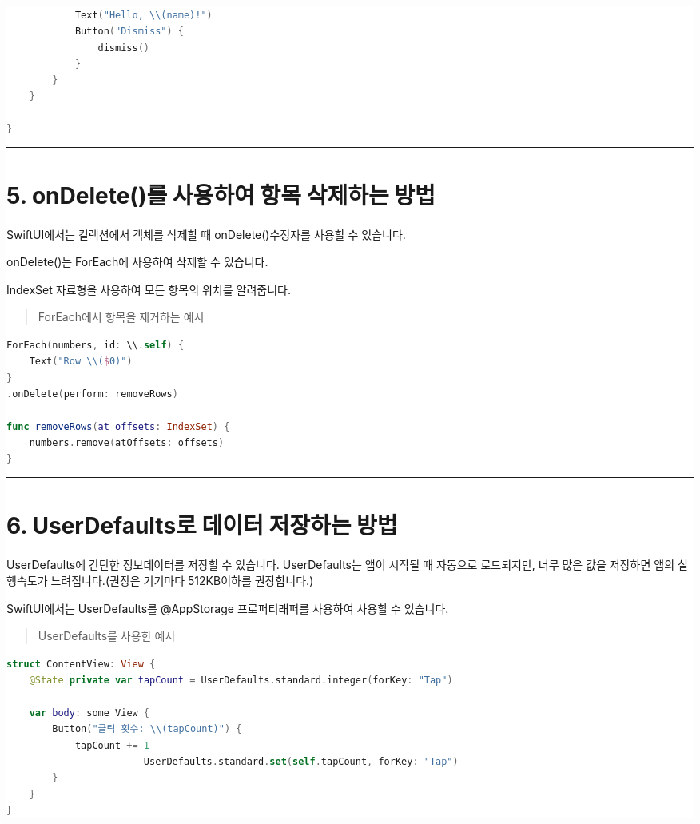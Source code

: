 ```swift
            Text("Hello, \\(name)!")
            Button("Dismiss") {
                dismiss()
            }
        }
    }
    
}

```

----------

# 5. onDelete()를 사용하여 항목 삭제하는 방법

SwiftUI에서는 컬렉션에서 객체를 삭제할 때 onDelete()수정자를 사용할 수 있습니다.

onDelete()는 ForEach에 사용하여 삭제할 수 있습니다.

IndexSet 자료형을 사용하여 모든 항목의 위치를 알려줍니다.

> ForEach에서 항목을 제거하는 예시

```swift
ForEach(numbers, id: \\.self) {
    Text("Row \\($0)")
}
.onDelete(perform: removeRows)

func removeRows(at offsets: IndexSet) {
    numbers.remove(atOffsets: offsets)
}

```

----------

# 6. UserDefaults로 데이터 저장하는 방법

UserDefaults에 간단한 정보데이터를 저장할 수 있습니다. UserDefaults는 앱이 시작될 때 자동으로 로드되지만, 너무 많은 값을 저장하면 앱의 실행속도가 느려집니다.(권장은 기기마다 512KB이하를 권장합니다.)

SwiftUI에서는 UserDefaults를 @AppStorage 프로퍼티래퍼를 사용하여 사용할 수 있습니다.

> UserDefaults를 사용한 예시

```swift
struct ContentView: View {
    @State private var tapCount = UserDefaults.standard.integer(forKey: "Tap")

    var body: some View {
        Button("클릭 횟수: \\(tapCount)") {
            tapCount += 1
						UserDefaults.standard.set(self.tapCount, forKey: "Tap")
        }
    }
}

```
